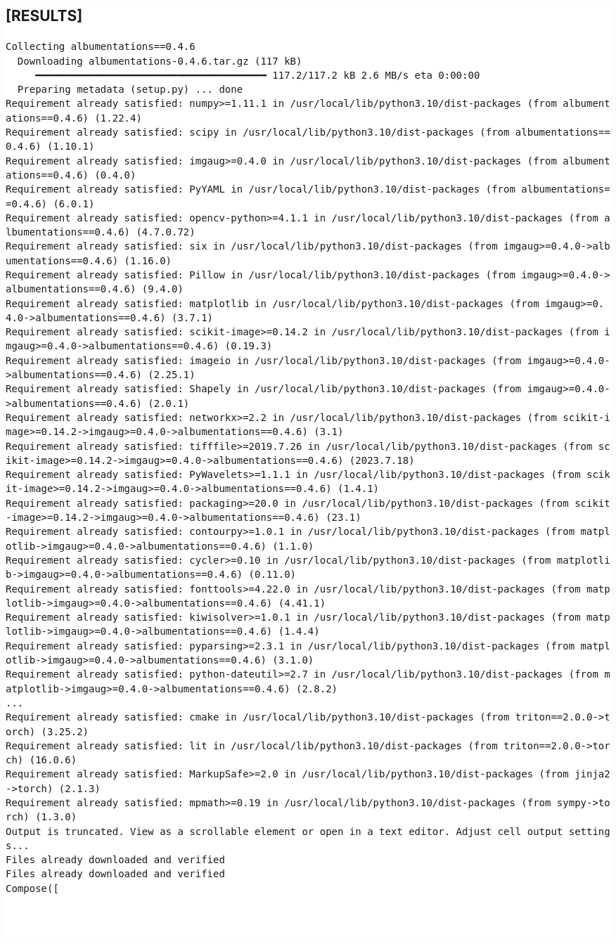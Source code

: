 ## [RESULTS]
<pre>
Collecting albumentations==0.4.6
  Downloading albumentations-0.4.6.tar.gz (117 kB)
     ━━━━━━━━━━━━━━━━━━━━━━━━━━━━━━━━━━━━━━━ 117.2/117.2 kB 2.6 MB/s eta 0:00:00
  Preparing metadata (setup.py) ... done
Requirement already satisfied: numpy>=1.11.1 in /usr/local/lib/python3.10/dist-packages (from albumentations==0.4.6) (1.22.4)
Requirement already satisfied: scipy in /usr/local/lib/python3.10/dist-packages (from albumentations==0.4.6) (1.10.1)
Requirement already satisfied: imgaug>=0.4.0 in /usr/local/lib/python3.10/dist-packages (from albumentations==0.4.6) (0.4.0)
Requirement already satisfied: PyYAML in /usr/local/lib/python3.10/dist-packages (from albumentations==0.4.6) (6.0.1)
Requirement already satisfied: opencv-python>=4.1.1 in /usr/local/lib/python3.10/dist-packages (from albumentations==0.4.6) (4.7.0.72)
Requirement already satisfied: six in /usr/local/lib/python3.10/dist-packages (from imgaug>=0.4.0->albumentations==0.4.6) (1.16.0)
Requirement already satisfied: Pillow in /usr/local/lib/python3.10/dist-packages (from imgaug>=0.4.0->albumentations==0.4.6) (9.4.0)
Requirement already satisfied: matplotlib in /usr/local/lib/python3.10/dist-packages (from imgaug>=0.4.0->albumentations==0.4.6) (3.7.1)
Requirement already satisfied: scikit-image>=0.14.2 in /usr/local/lib/python3.10/dist-packages (from imgaug>=0.4.0->albumentations==0.4.6) (0.19.3)
Requirement already satisfied: imageio in /usr/local/lib/python3.10/dist-packages (from imgaug>=0.4.0->albumentations==0.4.6) (2.25.1)
Requirement already satisfied: Shapely in /usr/local/lib/python3.10/dist-packages (from imgaug>=0.4.0->albumentations==0.4.6) (2.0.1)
Requirement already satisfied: networkx>=2.2 in /usr/local/lib/python3.10/dist-packages (from scikit-image>=0.14.2->imgaug>=0.4.0->albumentations==0.4.6) (3.1)
Requirement already satisfied: tifffile>=2019.7.26 in /usr/local/lib/python3.10/dist-packages (from scikit-image>=0.14.2->imgaug>=0.4.0->albumentations==0.4.6) (2023.7.18)
Requirement already satisfied: PyWavelets>=1.1.1 in /usr/local/lib/python3.10/dist-packages (from scikit-image>=0.14.2->imgaug>=0.4.0->albumentations==0.4.6) (1.4.1)
Requirement already satisfied: packaging>=20.0 in /usr/local/lib/python3.10/dist-packages (from scikit-image>=0.14.2->imgaug>=0.4.0->albumentations==0.4.6) (23.1)
Requirement already satisfied: contourpy>=1.0.1 in /usr/local/lib/python3.10/dist-packages (from matplotlib->imgaug>=0.4.0->albumentations==0.4.6) (1.1.0)
Requirement already satisfied: cycler>=0.10 in /usr/local/lib/python3.10/dist-packages (from matplotlib->imgaug>=0.4.0->albumentations==0.4.6) (0.11.0)
Requirement already satisfied: fonttools>=4.22.0 in /usr/local/lib/python3.10/dist-packages (from matplotlib->imgaug>=0.4.0->albumentations==0.4.6) (4.41.1)
Requirement already satisfied: kiwisolver>=1.0.1 in /usr/local/lib/python3.10/dist-packages (from matplotlib->imgaug>=0.4.0->albumentations==0.4.6) (1.4.4)
Requirement already satisfied: pyparsing>=2.3.1 in /usr/local/lib/python3.10/dist-packages (from matplotlib->imgaug>=0.4.0->albumentations==0.4.6) (3.1.0)
Requirement already satisfied: python-dateutil>=2.7 in /usr/local/lib/python3.10/dist-packages (from matplotlib->imgaug>=0.4.0->albumentations==0.4.6) (2.8.2)
...
Requirement already satisfied: cmake in /usr/local/lib/python3.10/dist-packages (from triton==2.0.0->torch) (3.25.2)
Requirement already satisfied: lit in /usr/local/lib/python3.10/dist-packages (from triton==2.0.0->torch) (16.0.6)
Requirement already satisfied: MarkupSafe>=2.0 in /usr/local/lib/python3.10/dist-packages (from jinja2->torch) (2.1.3)
Requirement already satisfied: mpmath>=0.19 in /usr/local/lib/python3.10/dist-packages (from sympy->torch) (1.3.0)
Output is truncated. View as a scrollable element or open in a text editor. Adjust cell output settings...
Files already downloaded and verified
Files already downloaded and verified
Compose([